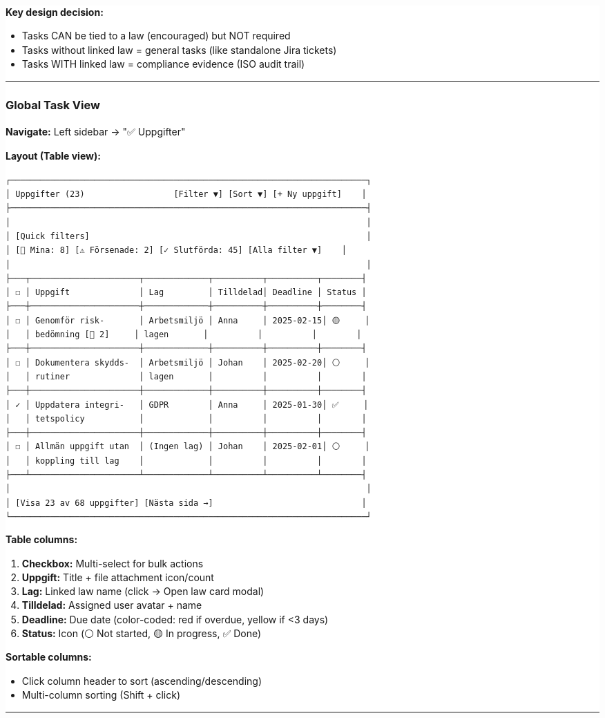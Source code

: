 **Key design decision:**
- Tasks CAN be tied to a law (encouraged) but NOT required
- Tasks without linked law = general tasks (like standalone Jira tickets)
- Tasks WITH linked law = compliance evidence (ISO audit trail)

---

### Global Task View

**Navigate:** Left sidebar → "✅ Uppgifter"

**Layout (Table view):**

```
┌────────────────────────────────────────────────────────────────────────┐
│ Uppgifter (23)                  [Filter ▼] [Sort ▼] [+ Ny uppgift]    │
├────────────────────────────────────────────────────────────────────────┤
│                                                                        │
│ [Quick filters]                                                        │
│ [🔴 Mina: 8] [⚠️ Försenade: 2] [✓ Slutförda: 45] [Alla filter ▼]    │
│                                                                        │
├───┬──────────────────────┬─────────────┬──────────┬──────────┬────────┤
│ ☐ │ Uppgift              │ Lag         │ Tilldelad│ Deadline │ Status │
├───┼──────────────────────┼─────────────┼──────────┼──────────┼────────┤
│ ☐ │ Genomför risk-       │ Arbetsmiljö │ Anna     │ 2025-02-15│ 🟡     │
│   │ bedömning [📎 2]     │ lagen       │          │          │        │
├───┼──────────────────────┼─────────────┼──────────┼──────────┼────────┤
│ ☐ │ Dokumentera skydds-  │ Arbetsmiljö │ Johan    │ 2025-02-20│ ⚪     │
│   │ rutiner              │ lagen       │          │          │        │
├───┼──────────────────────┼─────────────┼──────────┼──────────┼────────┤
│ ✓ │ Uppdatera integri-   │ GDPR        │ Anna     │ 2025-01-30│ ✅     │
│   │ tetspolicy           │             │          │          │        │
├───┼──────────────────────┼─────────────┼──────────┼──────────┼────────┤
│ ☐ │ Allmän uppgift utan  │ (Ingen lag) │ Johan    │ 2025-02-01│ ⚪     │
│   │ koppling till lag    │             │          │          │        │
├───┴──────────────────────┴─────────────┴──────────┴──────────┴────────┤
│                                                                        │
│ [Visa 23 av 68 uppgifter] [Nästa sida →]                              │
└────────────────────────────────────────────────────────────────────────┘
```

**Table columns:**
1. **Checkbox:** Multi-select for bulk actions
2. **Uppgift:** Title + file attachment icon/count
3. **Lag:** Linked law name (click → Open law card modal)
4. **Tilldelad:** Assigned user avatar + name
5. **Deadline:** Due date (color-coded: red if overdue, yellow if <3 days)
6. **Status:** Icon (⚪ Not started, 🟡 In progress, ✅ Done)

**Sortable columns:**
- Click column header to sort (ascending/descending)
- Multi-column sorting (Shift + click)

---
